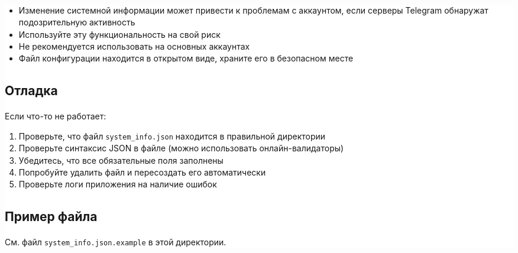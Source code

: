 - Изменение системной информации может привести к проблемам с аккаунтом, если серверы Telegram обнаружат подозрительную активность
- Используйте эту функциональность на свой риск
- Не рекомендуется использовать на основных аккаунтах
- Файл конфигурации находится в открытом виде, храните его в безопасном месте

## Отладка

Если что-то не работает:

1. Проверьте, что файл `system_info.json` находится в правильной директории
2. Проверьте синтаксис JSON в файле (можно использовать онлайн-валидаторы)
3. Убедитесь, что все обязательные поля заполнены
4. Попробуйте удалить файл и пересоздать его автоматически
5. Проверьте логи приложения на наличие ошибок

## Пример файла

См. файл `system_info.json.example` в этой директории.
